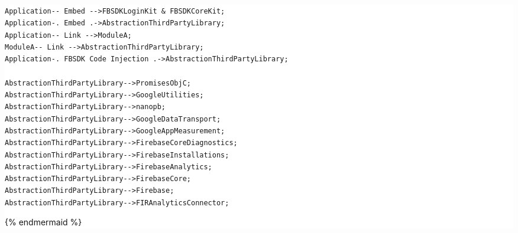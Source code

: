 	Application-- Embed -->FBSDKLoginKit & FBSDKCoreKit;
	Application-. Embed .->AbstractionThirdPartyLibrary;
	Application-- Link -->ModuleA;
	ModuleA-- Link -->AbstractionThirdPartyLibrary;
	Application-. FBSDK Code Injection .->AbstractionThirdPartyLibrary;

	AbstractionThirdPartyLibrary-->PromisesObjC;
	AbstractionThirdPartyLibrary-->GoogleUtilities;
	AbstractionThirdPartyLibrary-->nanopb;
	AbstractionThirdPartyLibrary-->GoogleDataTransport;
	AbstractionThirdPartyLibrary-->GoogleAppMeasurement;
	AbstractionThirdPartyLibrary-->FirebaseCoreDiagnostics;
	AbstractionThirdPartyLibrary-->FirebaseInstallations;
	AbstractionThirdPartyLibrary-->FirebaseAnalytics;
	AbstractionThirdPartyLibrary-->FirebaseCore;
	AbstractionThirdPartyLibrary-->Firebase;
	AbstractionThirdPartyLibrary-->FIRAnalyticsConnector;
{% endmermaid %}



